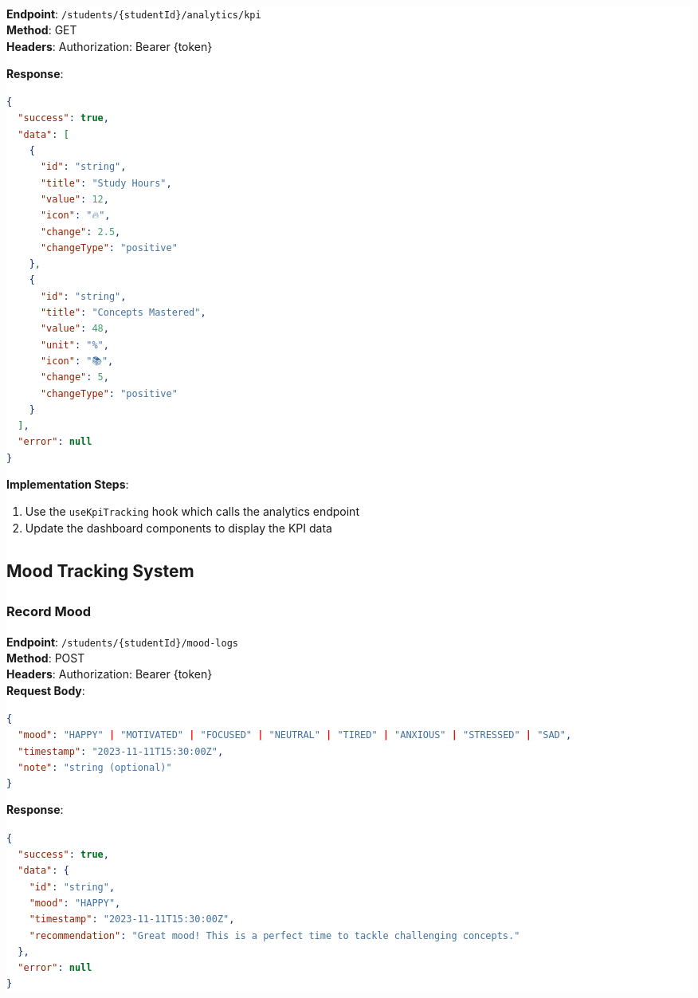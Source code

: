 **Endpoint**: `/students/{studentId}/analytics/kpi`  
**Method**: GET  
**Headers**: Authorization: Bearer {token}

**Response**:
```json
{
  "success": true,
  "data": [
    {
      "id": "string",
      "title": "Study Hours",
      "value": 12,
      "icon": "🔥",
      "change": 2.5,
      "changeType": "positive"
    },
    {
      "id": "string",
      "title": "Concepts Mastered",
      "value": 48,
      "unit": "%",
      "icon": "📚",
      "change": 5,
      "changeType": "positive"
    }
  ],
  "error": null
}
```

**Implementation Steps**:
1. Use the `useKpiTracking` hook which calls the analytics endpoint
2. Update the dashboard components to display the KPI data

## Mood Tracking System

### Record Mood

**Endpoint**: `/students/{studentId}/mood-logs`  
**Method**: POST  
**Headers**: Authorization: Bearer {token}  
**Request Body**:
```json
{
  "mood": "HAPPY" | "MOTIVATED" | "FOCUSED" | "NEUTRAL" | "TIRED" | "ANXIOUS" | "STRESSED" | "SAD",
  "timestamp": "2023-11-11T15:30:00Z",
  "note": "string (optional)"
}
```

**Response**:
```json
{
  "success": true,
  "data": {
    "id": "string",
    "mood": "HAPPY",
    "timestamp": "2023-11-11T15:30:00Z",
    "recommendation": "Great mood! This is a perfect time to tackle challenging concepts."
  },
  "error": null
}
```
